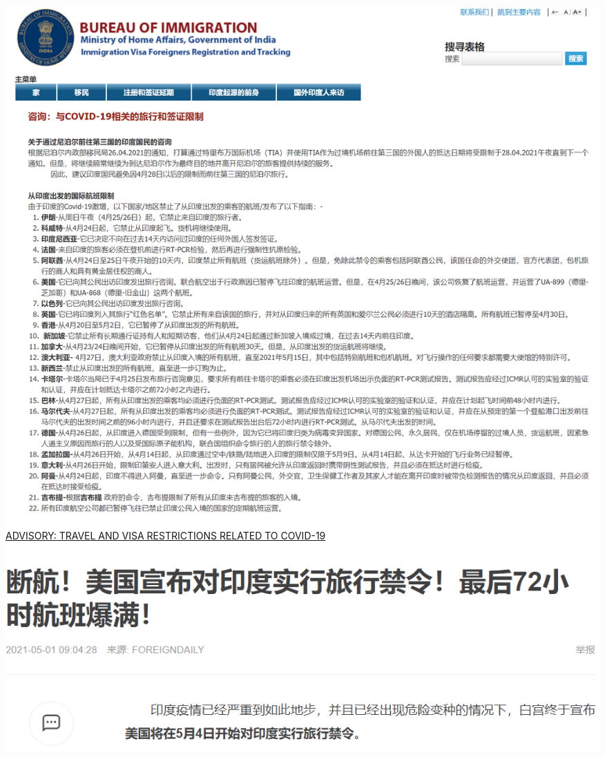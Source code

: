 ![](images/btnews/0201_0300/0270/media/image2.png)

[ADVISORY: TRAVEL AND VISA RESTRICTIONS RELATED TO COVID-19](https://boi.gov.in/content/advisory-travel-and-visa-restrictions-related-covid-19-1)

![](images/btnews/0201_0300/0270/media/image3.png)

